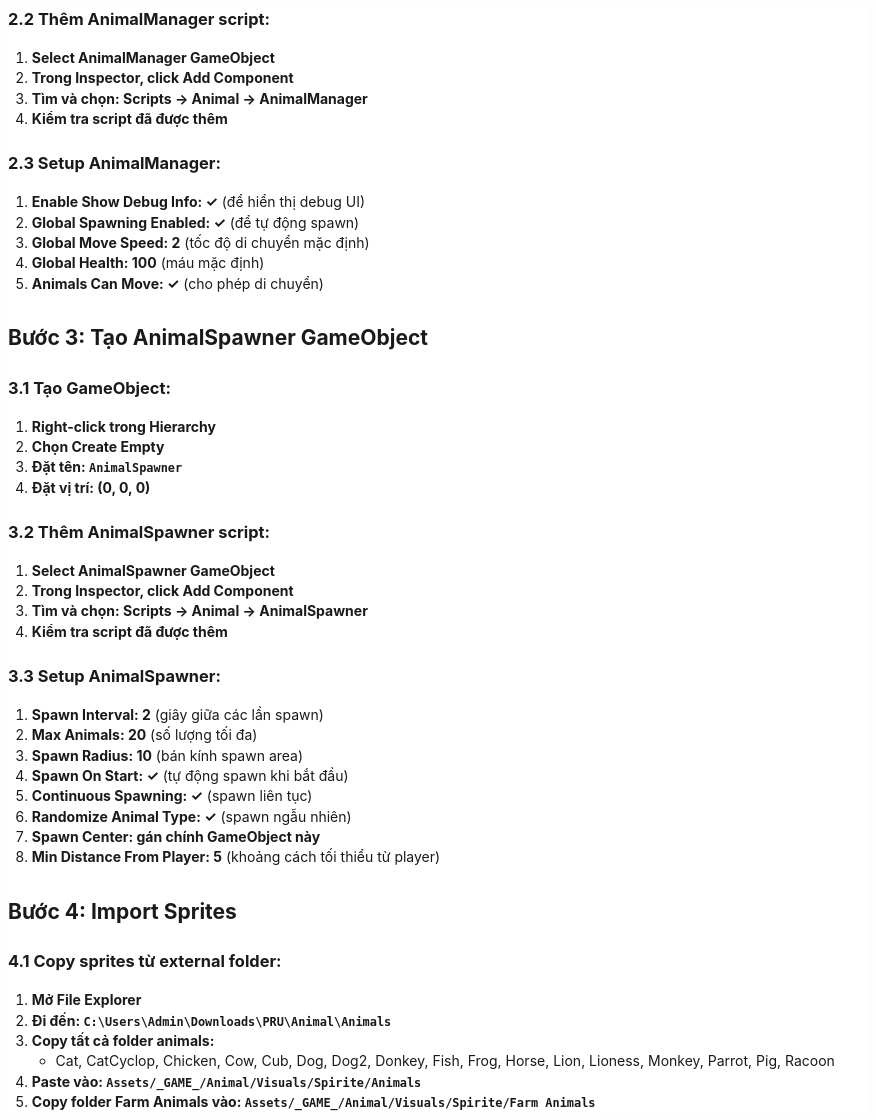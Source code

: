 ### 2.2 Thêm AnimalManager script:
1. **Select AnimalManager GameObject**
2. **Trong Inspector, click Add Component**
3. **Tìm và chọn: Scripts → Animal → AnimalManager**
4. **Kiểm tra script đã được thêm**

### 2.3 Setup AnimalManager:
1. **Enable Show Debug Info: ✓** (để hiển thị debug UI)
2. **Global Spawning Enabled: ✓** (để tự động spawn)
3. **Global Move Speed: 2** (tốc độ di chuyển mặc định)
4. **Global Health: 100** (máu mặc định)
5. **Animals Can Move: ✓** (cho phép di chuyển)

## Bước 3: Tạo AnimalSpawner GameObject

### 3.1 Tạo GameObject:
1. **Right-click trong Hierarchy**
2. **Chọn Create Empty**
3. **Đặt tên: `AnimalSpawner`**
4. **Đặt vị trí: (0, 0, 0)**

### 3.2 Thêm AnimalSpawner script:
1. **Select AnimalSpawner GameObject**
2. **Trong Inspector, click Add Component**
3. **Tìm và chọn: Scripts → Animal → AnimalSpawner**
4. **Kiểm tra script đã được thêm**

### 3.3 Setup AnimalSpawner:
1. **Spawn Interval: 2** (giây giữa các lần spawn)
2. **Max Animals: 20** (số lượng tối đa)
3. **Spawn Radius: 10** (bán kính spawn area)
4. **Spawn On Start: ✓** (tự động spawn khi bắt đầu)
5. **Continuous Spawning: ✓** (spawn liên tục)
6. **Randomize Animal Type: ✓** (spawn ngẫu nhiên)
7. **Spawn Center: gán chính GameObject này**
8. **Min Distance From Player: 5** (khoảng cách tối thiểu từ player)

## Bước 4: Import Sprites

### 4.1 Copy sprites từ external folder:
1. **Mở File Explorer**
2. **Đi đến: `C:\Users\Admin\Downloads\PRU\Animal\Animals`**
3. **Copy tất cả folder animals:**
   - Cat, CatCyclop, Chicken, Cow, Cub, Dog, Dog2, Donkey, Fish, Frog, Horse, Lion, Lioness, Monkey, Parrot, Pig, Racoon
4. **Paste vào: `Assets/_GAME_/Animal/Visuals/Spirite/Animals`**
5. **Copy folder Farm Animals vào: `Assets/_GAME_/Animal/Visuals/Spirite/Farm Animals`**
